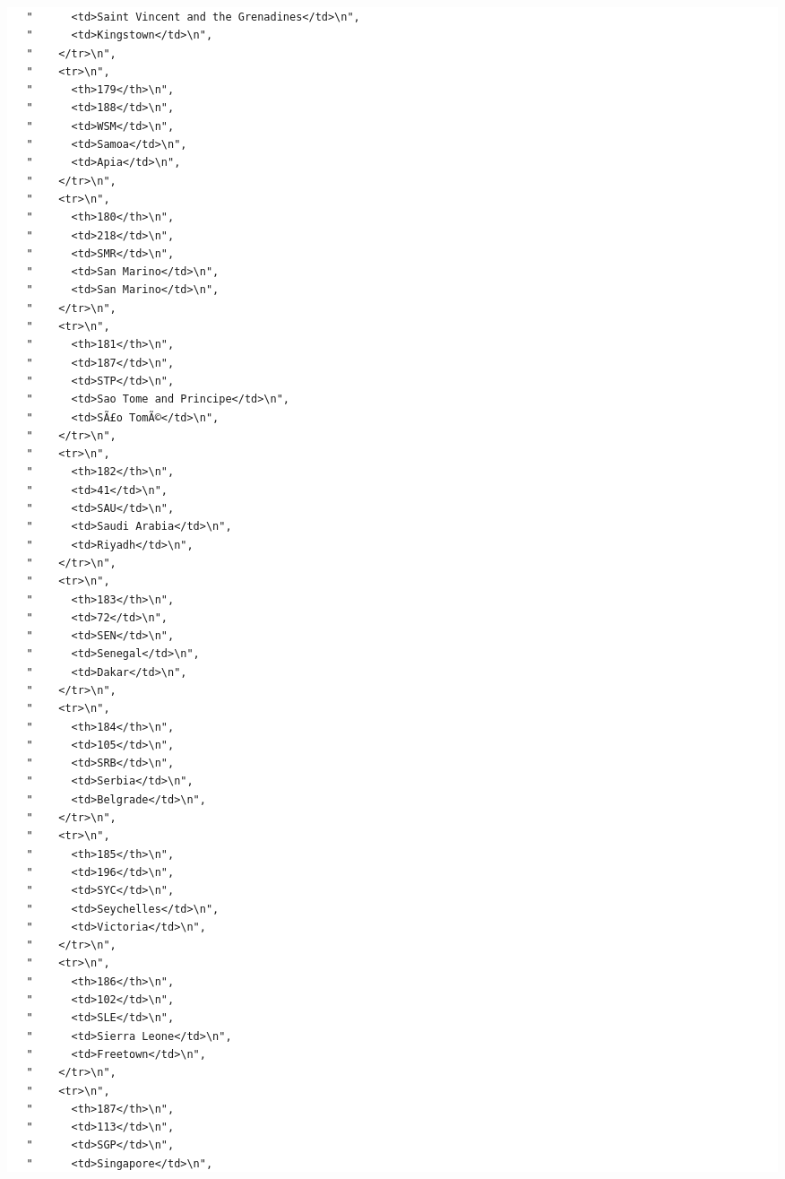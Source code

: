        "      <td>Saint Vincent and the Grenadines</td>\n",
       "      <td>Kingstown</td>\n",
       "    </tr>\n",
       "    <tr>\n",
       "      <th>179</th>\n",
       "      <td>188</td>\n",
       "      <td>WSM</td>\n",
       "      <td>Samoa</td>\n",
       "      <td>Apia</td>\n",
       "    </tr>\n",
       "    <tr>\n",
       "      <th>180</th>\n",
       "      <td>218</td>\n",
       "      <td>SMR</td>\n",
       "      <td>San Marino</td>\n",
       "      <td>San Marino</td>\n",
       "    </tr>\n",
       "    <tr>\n",
       "      <th>181</th>\n",
       "      <td>187</td>\n",
       "      <td>STP</td>\n",
       "      <td>Sao Tome and Principe</td>\n",
       "      <td>SÃ£o TomÃ©</td>\n",
       "    </tr>\n",
       "    <tr>\n",
       "      <th>182</th>\n",
       "      <td>41</td>\n",
       "      <td>SAU</td>\n",
       "      <td>Saudi Arabia</td>\n",
       "      <td>Riyadh</td>\n",
       "    </tr>\n",
       "    <tr>\n",
       "      <th>183</th>\n",
       "      <td>72</td>\n",
       "      <td>SEN</td>\n",
       "      <td>Senegal</td>\n",
       "      <td>Dakar</td>\n",
       "    </tr>\n",
       "    <tr>\n",
       "      <th>184</th>\n",
       "      <td>105</td>\n",
       "      <td>SRB</td>\n",
       "      <td>Serbia</td>\n",
       "      <td>Belgrade</td>\n",
       "    </tr>\n",
       "    <tr>\n",
       "      <th>185</th>\n",
       "      <td>196</td>\n",
       "      <td>SYC</td>\n",
       "      <td>Seychelles</td>\n",
       "      <td>Victoria</td>\n",
       "    </tr>\n",
       "    <tr>\n",
       "      <th>186</th>\n",
       "      <td>102</td>\n",
       "      <td>SLE</td>\n",
       "      <td>Sierra Leone</td>\n",
       "      <td>Freetown</td>\n",
       "    </tr>\n",
       "    <tr>\n",
       "      <th>187</th>\n",
       "      <td>113</td>\n",
       "      <td>SGP</td>\n",
       "      <td>Singapore</td>\n",